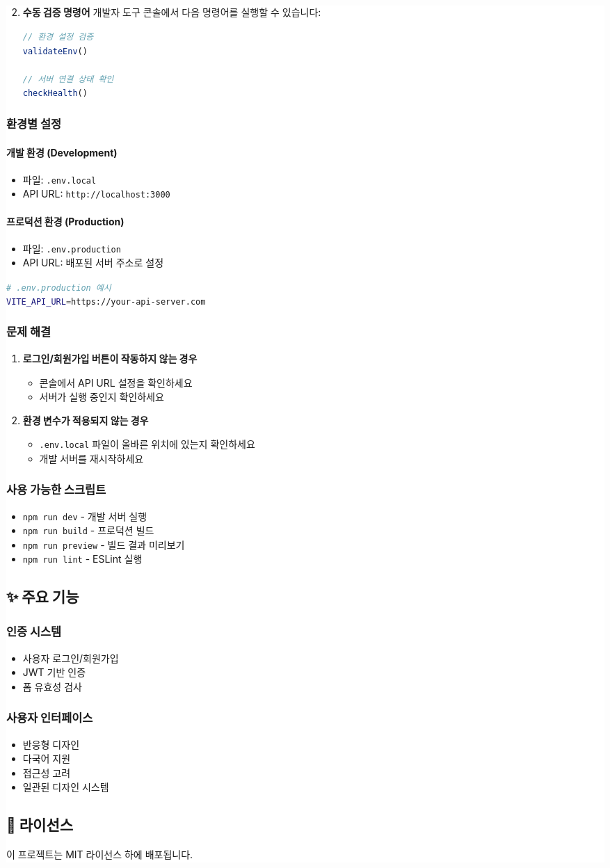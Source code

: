 2. **수동 검증 명령어**
   개발자 도구 콘솔에서 다음 명령어를 실행할 수 있습니다:
   ```javascript
   // 환경 설정 검증
   validateEnv()
   
   // 서버 연결 상태 확인
   checkHealth()
   ```

### 환경별 설정

#### 개발 환경 (Development)
- 파일: `.env.local`
- API URL: `http://localhost:3000`

#### 프로덕션 환경 (Production)
- 파일: `.env.production`
- API URL: 배포된 서버 주소로 설정

```bash
# .env.production 예시
VITE_API_URL=https://your-api-server.com
```

### 문제 해결

1. **로그인/회원가입 버튼이 작동하지 않는 경우**
   - 콘솔에서 API URL 설정을 확인하세요
   - 서버가 실행 중인지 확인하세요

2. **환경 변수가 적용되지 않는 경우**
   - `.env.local` 파일이 올바른 위치에 있는지 확인하세요
   - 개발 서버를 재시작하세요

### 사용 가능한 스크립트
- `npm run dev` - 개발 서버 실행
- `npm run build` - 프로덕션 빌드
- `npm run preview` - 빌드 결과 미리보기
- `npm run lint` - ESLint 실행

## ✨ 주요 기능

### 인증 시스템
- 사용자 로그인/회원가입
- JWT 기반 인증
- 폼 유효성 검사

### 사용자 인터페이스
- 반응형 디자인
- 다국어 지원
- 접근성 고려
- 일관된 디자인 시스템

## 📄 라이선스
이 프로젝트는 MIT 라이선스 하에 배포됩니다.
